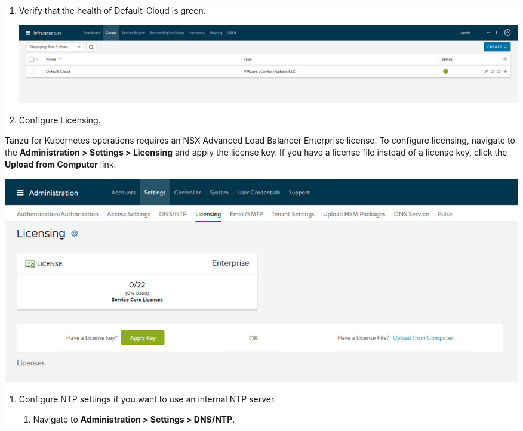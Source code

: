 1. Verify that the health of Default-Cloud is green.

   ![](./img/tko-on-vsphere-with-tanzu/image19.jpg)

1. Configure Licensing.

  Tanzu for Kubernetes operations requires an NSX Advanced Load Balancer Enterprise license. To configure licensing, navigate to the **Administration > Settings > Licensing** and apply the license key. If you have a license file instead of a license key, click the **Upload from Computer** link.

  ![](./img/tko-on-vsphere-with-tanzu/image2.jpg)

1. Configure NTP settings if you want to use an internal NTP server.

   1. Navigate to **Administration > Settings > DNS/NTP**.